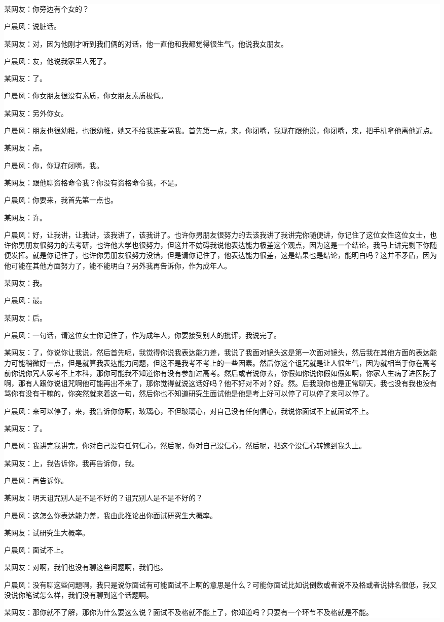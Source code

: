 某网友：你旁边有个女的？

户晨风：说脏话。

某网友：对，因为他刚才听到我们俩的对话，他一直他和我都觉得很生气，他说我女朋友。

户晨风：友，他说我家里人死了。

某网友：了。

户晨风：你女朋友很没有素质，你女朋友素质极低。

某网友：另外你女。

户晨风：朋友也很幼稚，也很幼稚，她又不给我连麦骂我。首先第一点，来，你闭嘴，我现在跟他说，你闭嘴，来，把手机拿他离他近点。

某网友：点。

户晨风：你，你现在闭嘴，我。

某网友：跟他聊资格命令我？你没有资格命令我，不是。

户晨风：你要来，我首先第一点也。

某网友：许。

户晨风：好，让我讲，让我讲，该我讲了，该我讲了。也许你男朋友很努力的去该我讲了我讲完你随便讲，你记住了这位女性这位女士，也许你男朋友很努力的去考研，也许他大学也很努力，但这并不妨碍我说他表达能力极差这个观点，因为这是一个结论，我马上讲完剩下你随便发挥。就是你记住了，也许你男朋友很努力没错，但是请你记住了，他表达能力很差，这是结果也是结论，能明白吗？这并不矛盾，因为他可能在其他方面努力了，能不能明白？另外我再告诉你，作为成年人。

某网友：我。

户晨风：最。

某网友：后。

户晨风：一句话，请这位女士你记住了，作为成年人，你要接受别人的批评，我说完了。

某网友：了，你说你让我说，然后首先呢，我觉得你说我表达能力差，我说了我面对镜头这是第一次面对镜头，然后我在其他方面的表达能力可能稍微好一点，但是就算我表达能力问题，但这不是我考不考上的一些因素。然后你这个诅咒就是让人很生气，因为就相当于你在高考前你说你咒人家考不上本科，那你可能我不知道你有没有参加过高考。然后或者说你去，你假如你说你假如假如啊，你家人生病了进医院了啊，那有人跟你说诅咒啊他可能再出不来了，那你觉得就说这话好吗？他不好对不对？好。然。后我跟你也是正常聊天，我也没有我也没有骂你有没有干嘛的，你突然就来着这一句，然后你也不知道研究生面试他是他是考上好可以停了可以停了来可以停了。

户晨风：来可以停了，来，我告诉你你啊，玻璃心，不但玻璃心，对自己没有任何信心，我说你面试不上就面试不上。

某网友：了。

户晨风：我讲完我讲完，你对自己没有任何信心，然后呢，你对自己没信心，然后呢，把这个没信心转嫁到我头上。

某网友：上，我告诉你，我再告诉你，我。

户晨风：再告诉你。

某网友：明天诅咒别人是不是不好的？诅咒别人是不是不好的？

户晨风：这怎么你表达能力差，我由此推论出你面试研究生大概率。

某网友：试研究生大概率。

户晨风：面试不上。

某网友：对啊，我们也没有聊这些问题啊，我们也。

户晨风：没有聊这些问题啊，我只是说你面试有可能面试不上啊的意思是什么？可能你面试比如说倒数或者说不及格或者说排名很低，我又没说你笔试怎么样，我们没有聊到这个话题啊。

某网友：那你就不了解，那你为什么要这么说？面试不及格就不能上了，你知道吗？只要有一个环节不及格就是不能。
